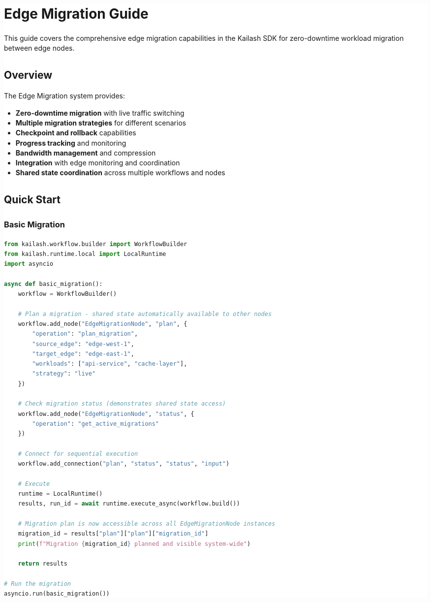 # Edge Migration Guide

This guide covers the comprehensive edge migration capabilities in the Kailash SDK for zero-downtime workload migration between edge nodes.

## Overview

The Edge Migration system provides:
- **Zero-downtime migration** with live traffic switching
- **Multiple migration strategies** for different scenarios
- **Checkpoint and rollback** capabilities
- **Progress tracking** and monitoring
- **Bandwidth management** and compression
- **Integration** with edge monitoring and coordination
- **Shared state coordination** across multiple workflows and nodes

## Quick Start

### Basic Migration

```python
from kailash.workflow.builder import WorkflowBuilder
from kailash.runtime.local import LocalRuntime
import asyncio

async def basic_migration():
    workflow = WorkflowBuilder()
    
    # Plan a migration - shared state automatically available to other nodes
    workflow.add_node("EdgeMigrationNode", "plan", {
        "operation": "plan_migration",
        "source_edge": "edge-west-1",
        "target_edge": "edge-east-1", 
        "workloads": ["api-service", "cache-layer"],
        "strategy": "live"
    })
    
    # Check migration status (demonstrates shared state access)
    workflow.add_node("EdgeMigrationNode", "status", {
        "operation": "get_active_migrations"
    })
    
    # Connect for sequential execution
    workflow.add_connection("plan", "status", "status", "input")
    
    # Execute
    runtime = LocalRuntime()
    results, run_id = await runtime.execute_async(workflow.build())
    
    # Migration plan is now accessible across all EdgeMigrationNode instances
    migration_id = results["plan"]["plan"]["migration_id"]
    print(f"Migration {migration_id} planned and visible system-wide")
    
    return results

# Run the migration
asyncio.run(basic_migration())
```
